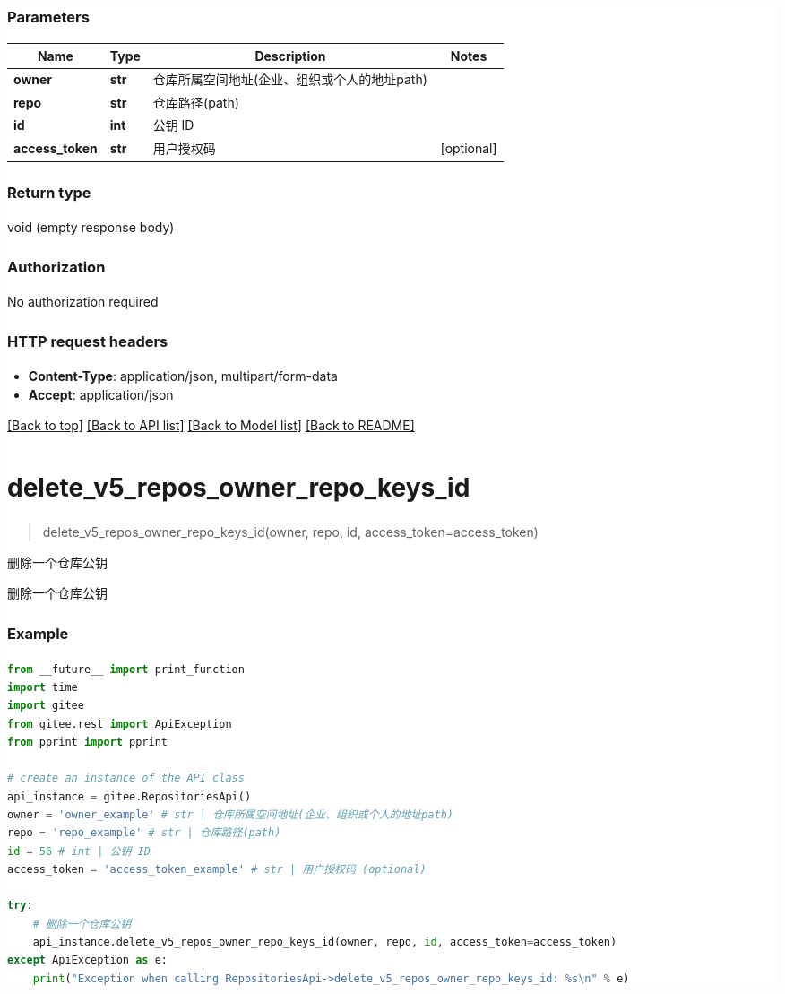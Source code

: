 ### Parameters

Name | Type | Description  | Notes
------------- | ------------- | ------------- | -------------
 **owner** | **str**| 仓库所属空间地址(企业、组织或个人的地址path) | 
 **repo** | **str**| 仓库路径(path) | 
 **id** | **int**| 公钥 ID | 
 **access_token** | **str**| 用户授权码 | [optional] 

### Return type

void (empty response body)

### Authorization

No authorization required

### HTTP request headers

 - **Content-Type**: application/json, multipart/form-data
 - **Accept**: application/json

[[Back to top]](#) [[Back to API list]](../README.md#documentation-for-api-endpoints) [[Back to Model list]](../README.md#documentation-for-models) [[Back to README]](../README.md)

# **delete_v5_repos_owner_repo_keys_id**
> delete_v5_repos_owner_repo_keys_id(owner, repo, id, access_token=access_token)

删除一个仓库公钥

删除一个仓库公钥

### Example
```python
from __future__ import print_function
import time
import gitee
from gitee.rest import ApiException
from pprint import pprint

# create an instance of the API class
api_instance = gitee.RepositoriesApi()
owner = 'owner_example' # str | 仓库所属空间地址(企业、组织或个人的地址path)
repo = 'repo_example' # str | 仓库路径(path)
id = 56 # int | 公钥 ID
access_token = 'access_token_example' # str | 用户授权码 (optional)

try:
    # 删除一个仓库公钥
    api_instance.delete_v5_repos_owner_repo_keys_id(owner, repo, id, access_token=access_token)
except ApiException as e:
    print("Exception when calling RepositoriesApi->delete_v5_repos_owner_repo_keys_id: %s\n" % e)
```
